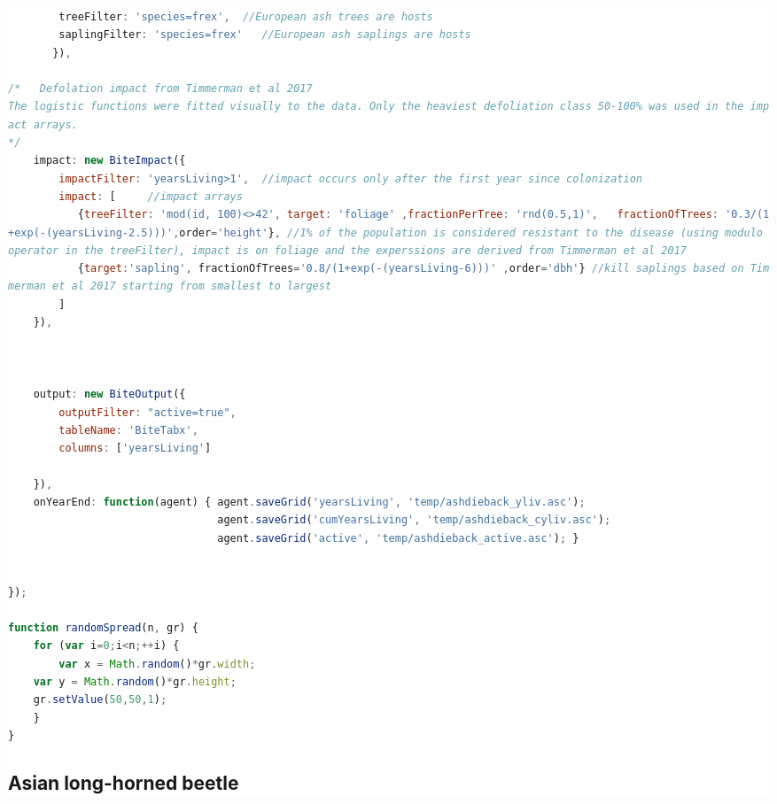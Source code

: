 ```javascript
		treeFilter: 'species=frex',  //European ash trees are hosts
		saplingFilter: 'species=frex'	//European ash saplings are hosts
	   }),
	   
/*	 Defolation impact from Timmerman et al 2017
The logistic functions were fitted visually to the data. Only the heaviest defoliation class 50-100% was used in the impact arrays.
*/
  	impact: new BiteImpact({ 
		impactFilter: 'yearsLiving>1',  //impact occurs only after the first year since colonization
		impact: [     //impact arrays
		   {treeFilter: 'mod(id, 100)<>42', target: 'foliage' ,fractionPerTree: 'rnd(0.5,1)', 	fractionOfTrees: '0.3/(1+exp(-(yearsLiving-2.5)))',order='height'}, //1% of the population is considered resistant to the disease (using modulo operator in the treeFilter), impact is on foliage and the experssions are derived from Timmerman et al 2017 
		   {target:'sapling', fractionOfTrees='0.8/(1+exp(-(yearsLiving-6)))' ,order='dbh'} //kill saplings	based on Timmerman et al 2017 starting from smallest to largest	   
		]
	}),                  

 

	output: new BiteOutput({
		outputFilter: "active=true",
		tableName: 'BiteTabx',
		columns: ['yearsLiving']
		
	}),
	onYearEnd: function(agent) { agent.saveGrid('yearsLiving', 'temp/ashdieback_yliv.asc');
								 agent.saveGrid('cumYearsLiving', 'temp/ashdieback_cyliv.asc');
								 agent.saveGrid('active', 'temp/ashdieback_active.asc'); }
	

});

function randomSpread(n, gr) {
	for (var i=0;i<n;++i) {
		var x = Math.random()*gr.width;
    var y = Math.random()*gr.height;
    gr.setValue(50,50,1);
	}
}

```

## Asian long-horned beetle
